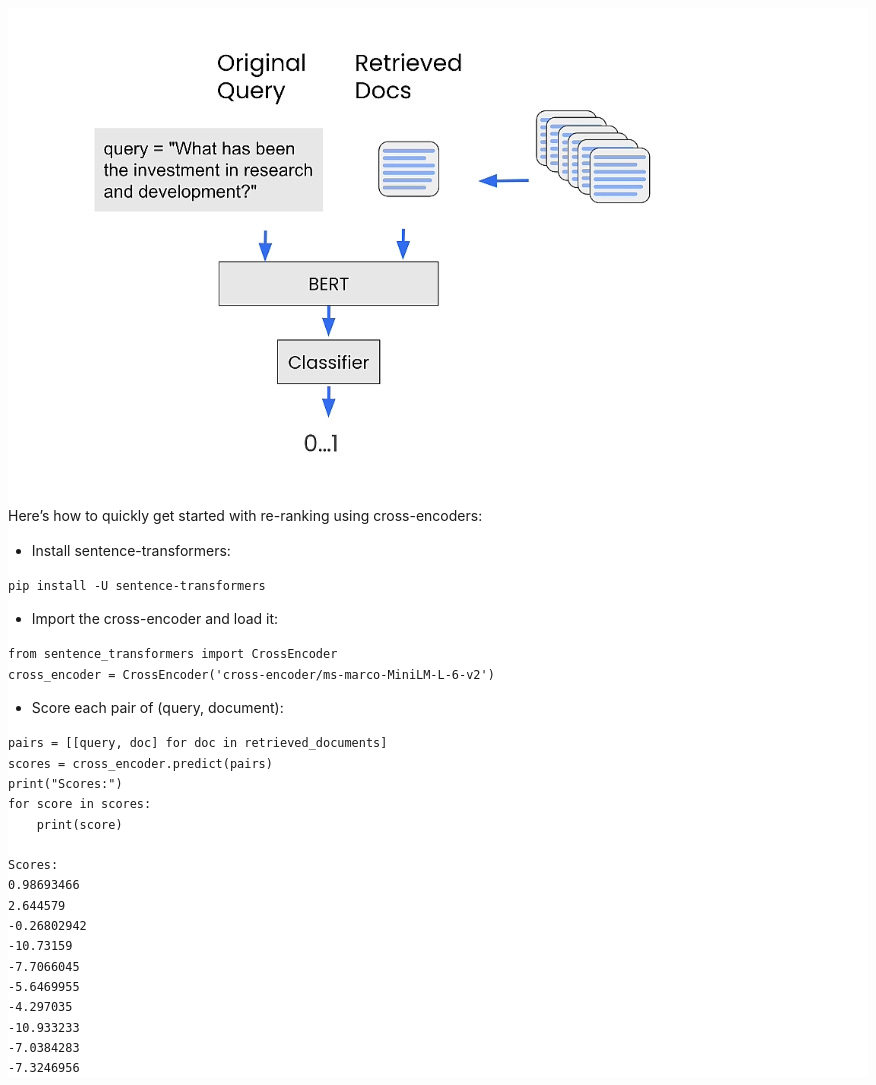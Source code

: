 <figure><img src="../.gitbook/assets/77b480c8-6b41-481b-ab50-e63b205eb2be_645x479.jpg" alt=""><figcaption></figcaption></figure>

Here’s how to quickly get started with re-ranking using cross-encoders:

* Install sentence-transformers:

```
pip install -U sentence-transformers
```

* Import the cross-encoder and load it:

```
from sentence_transformers import CrossEncoder
cross_encoder = CrossEncoder('cross-encoder/ms-marco-MiniLM-L-6-v2')
```

* Score each pair of (query, document):

```
pairs = [[query, doc] for doc in retrieved_documents]
scores = cross_encoder.predict(pairs)
print("Scores:")
for score in scores:
    print(score)

Scores:
0.98693466
2.644579
-0.26802942
-10.73159
-7.7066045
-5.6469955
-4.297035
-10.933233
-7.0384283
-7.3246956
```

